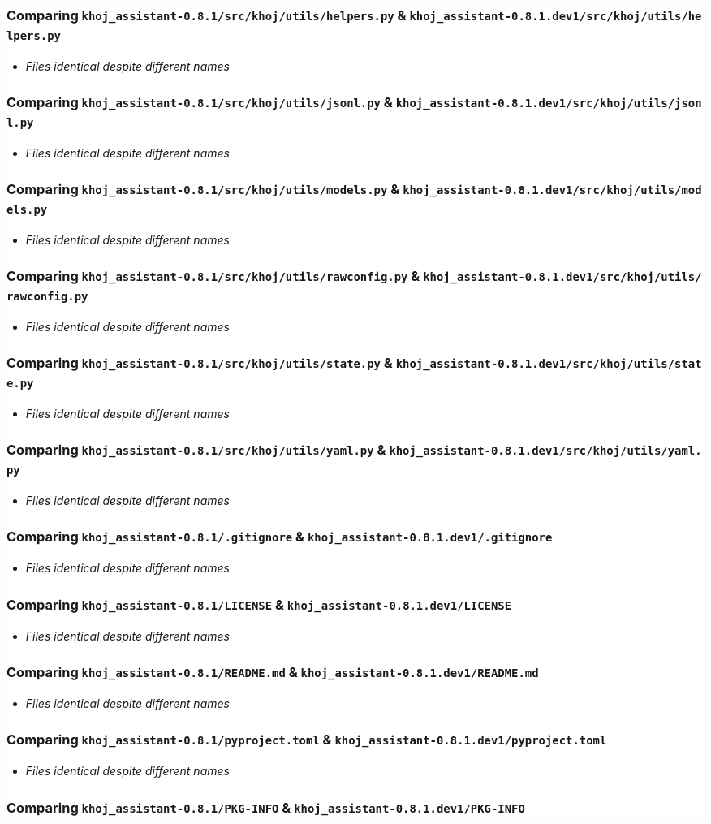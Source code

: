 ### Comparing `khoj_assistant-0.8.1/src/khoj/utils/helpers.py` & `khoj_assistant-0.8.1.dev1/src/khoj/utils/helpers.py`

 * *Files identical despite different names*

### Comparing `khoj_assistant-0.8.1/src/khoj/utils/jsonl.py` & `khoj_assistant-0.8.1.dev1/src/khoj/utils/jsonl.py`

 * *Files identical despite different names*

### Comparing `khoj_assistant-0.8.1/src/khoj/utils/models.py` & `khoj_assistant-0.8.1.dev1/src/khoj/utils/models.py`

 * *Files identical despite different names*

### Comparing `khoj_assistant-0.8.1/src/khoj/utils/rawconfig.py` & `khoj_assistant-0.8.1.dev1/src/khoj/utils/rawconfig.py`

 * *Files identical despite different names*

### Comparing `khoj_assistant-0.8.1/src/khoj/utils/state.py` & `khoj_assistant-0.8.1.dev1/src/khoj/utils/state.py`

 * *Files identical despite different names*

### Comparing `khoj_assistant-0.8.1/src/khoj/utils/yaml.py` & `khoj_assistant-0.8.1.dev1/src/khoj/utils/yaml.py`

 * *Files identical despite different names*

### Comparing `khoj_assistant-0.8.1/.gitignore` & `khoj_assistant-0.8.1.dev1/.gitignore`

 * *Files identical despite different names*

### Comparing `khoj_assistant-0.8.1/LICENSE` & `khoj_assistant-0.8.1.dev1/LICENSE`

 * *Files identical despite different names*

### Comparing `khoj_assistant-0.8.1/README.md` & `khoj_assistant-0.8.1.dev1/README.md`

 * *Files identical despite different names*

### Comparing `khoj_assistant-0.8.1/pyproject.toml` & `khoj_assistant-0.8.1.dev1/pyproject.toml`

 * *Files identical despite different names*

### Comparing `khoj_assistant-0.8.1/PKG-INFO` & `khoj_assistant-0.8.1.dev1/PKG-INFO`
